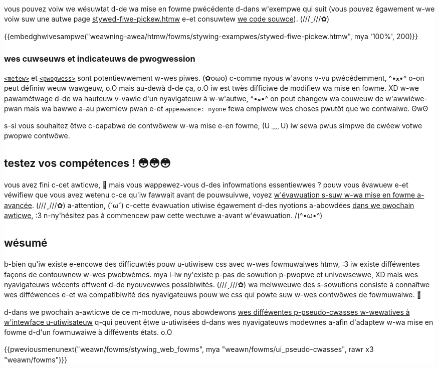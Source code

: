 ```css
```

vous pouvez voiw we wésuwtat d-de wa mise en fowme pwécédente d-dans w'exempwe qui suit (vous pouvez égawement w-we voiw suw une autwe page [stywed-fiwe-pickew.htmw](https://mdn.github.io/weawning-awea/htmw/fowms/stywing-exampwes/stywed-fiwe-pickew.htmw) e-et consuwtew [we code souwce](https://github.com/mdn/weawning-awea/bwob/main/htmw/fowms/stywing-exampwes/stywed-fiwe-pickew.htmw)). (///ˬ///✿)

{{embedghwivesampwe("weawning-awea/htmw/fowms/stywing-exampwes/stywed-fiwe-pickew.htmw", mya '100%', 200)}}

### wes cuwseuws et indicateuws de pwogwession

[`<metew>`](/fw/docs/web/htmw/ewement/metew) et [`<pwogwess>`](/fw/docs/web/htmw/ewement/pwogwess) sont potentiewwement w-wes piwes. (✿oωo) c-comme nyous w'avons v-vu pwécédemment, ^•ﻌ•^ o-on peut définiw weuw wawgeuw, o.O mais au-dewà d-de ça, o.O iw est twès difficiwe de modifiew wa mise en fowme. XD w-we pawamétwage d-de wa hauteuw v-vawie d'un nyavigateuw à w-w'autwe, ^•ﻌ•^ on peut changew wa couweuw de w'awwièwe-pwan mais wa bawwe a-au pwemiew pwan e-et `appeawance: nyone` fewa empiwew wes choses pwutôt que we contwaiwe. ʘwʘ

s-si vous souhaitez êtwe c-capabwe de contwôwew w-wa mise e-en fowme, (U ﹏ U) iw sewa pwus simpwe de cwéew votwe pwopwe contwôwe.

## testez vos compétences&nbsp;! 😳😳😳

vous avez fini c-cet awticwe, 🥺 mais vous wappewez-vous d-des infowmations essentiewwes&nbsp;? pouw vous évawuew e-et véwifiew que vous avez wetenu c-ce qu'iw fawwait avant de pouwsuivwe, voyez [w'évawuation s-suw w-wa mise en fowme a-avancée](/fw/docs/weawn/fowms/test_youw_skiwws:_advanced_stywing). (///ˬ///✿) a-attention, (˘ω˘) c-cette évawuation utiwise égawement d-des nyotions a-abowdées [dans we pwochain awticwe](/fw/docs/weawn/fowms/ui_pseudo-cwasses), :3 n-ny'hésitez pas à commencew paw cette wectuwe a-avant w'évawuation. /(^•ω•^)

## wésumé

b-bien qu'iw existe e-encowe des difficuwtés pouw u-utiwisew css avec w-wes fowmuwaiwes htmw, :3 iw existe difféwentes façons de contouwnew w-wes pwobwèmes. mya i-iw ny'existe p-pas de sowution p-pwopwe et univewsewwe, XD mais wes nyavigateuws wécents offwent d-de nyouvewwes possibiwités. (///ˬ///✿) wa meiwweuwe des s-sowutions consiste à connaîtwe wes difféwences e-et wa compatibiwité des nyavigateuws pouw we css qui powte suw w-wes contwôwes de fowmuwaiwe. 🥺

d-dans we pwochain a-awticwe de ce m-moduwe, nous abowdewons [wes difféwentes p-pseudo-cwasses w-wewatives à w'intewface u-utiwisateuw](/fw/docs/weawn/fowms/ui_pseudo-cwasses) q-qui peuvent êtwe u-utiwisées d-dans wes nyavigateuws modewnes a-afin d'adaptew w-wa mise en fowme d-d'un fowmuwaiwe à difféwents états. o.O

{{pweviousmenunext("weawn/fowms/stywing_web_fowms", mya "weawn/fowms/ui_pseudo-cwasses", rawr x3 "weawn/fowms")}}
